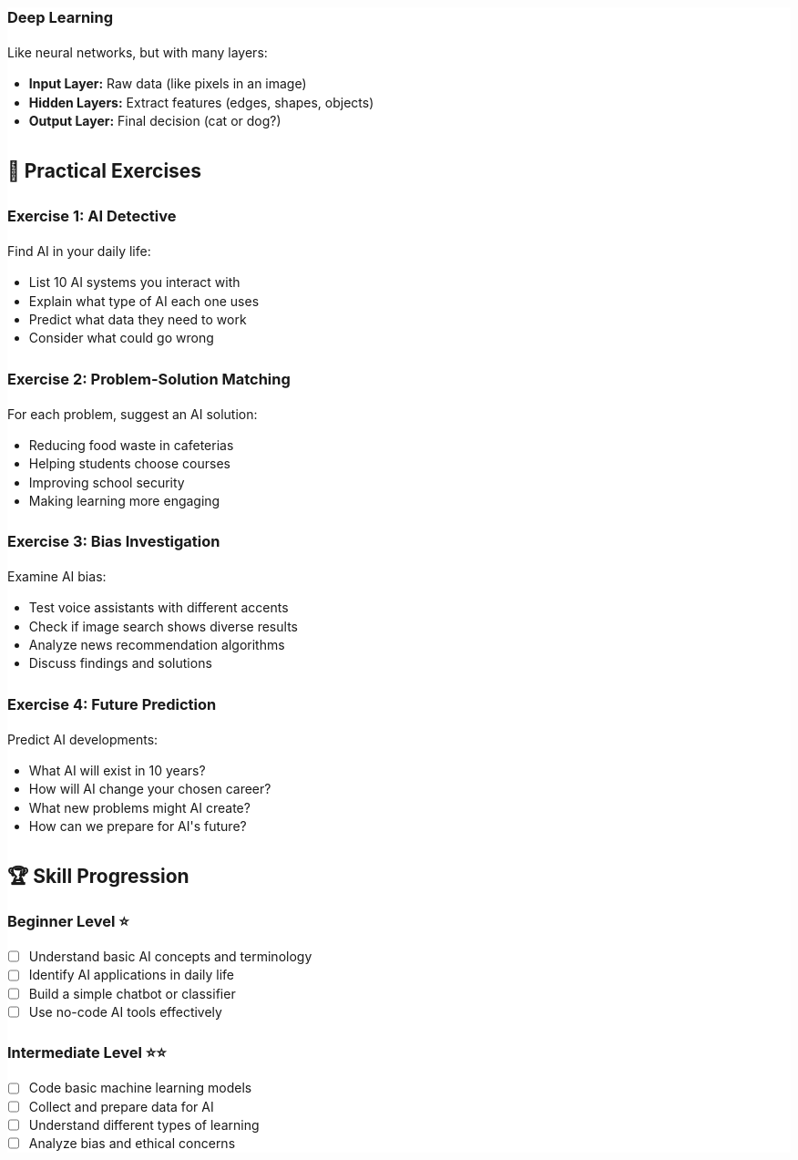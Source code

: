 ### Deep Learning
Like neural networks, but with many layers:
- **Input Layer:** Raw data (like pixels in an image)
- **Hidden Layers:** Extract features (edges, shapes, objects)
- **Output Layer:** Final decision (cat or dog?)

## 🎯 Practical Exercises

### Exercise 1: AI Detective
Find AI in your daily life:
- List 10 AI systems you interact with
- Explain what type of AI each one uses
- Predict what data they need to work
- Consider what could go wrong

### Exercise 2: Problem-Solution Matching
For each problem, suggest an AI solution:
- Reducing food waste in cafeterias
- Helping students choose courses
- Improving school security
- Making learning more engaging

### Exercise 3: Bias Investigation
Examine AI bias:
- Test voice assistants with different accents
- Check if image search shows diverse results
- Analyze news recommendation algorithms
- Discuss findings and solutions

### Exercise 4: Future Prediction
Predict AI developments:
- What AI will exist in 10 years?
- How will AI change your chosen career?
- What new problems might AI create?
- How can we prepare for AI's future?

## 🏆 Skill Progression

### Beginner Level ⭐
- [ ] Understand basic AI concepts and terminology
- [ ] Identify AI applications in daily life
- [ ] Build a simple chatbot or classifier
- [ ] Use no-code AI tools effectively

### Intermediate Level ⭐⭐
- [ ] Code basic machine learning models
- [ ] Collect and prepare data for AI
- [ ] Understand different types of learning
- [ ] Analyze bias and ethical concerns
